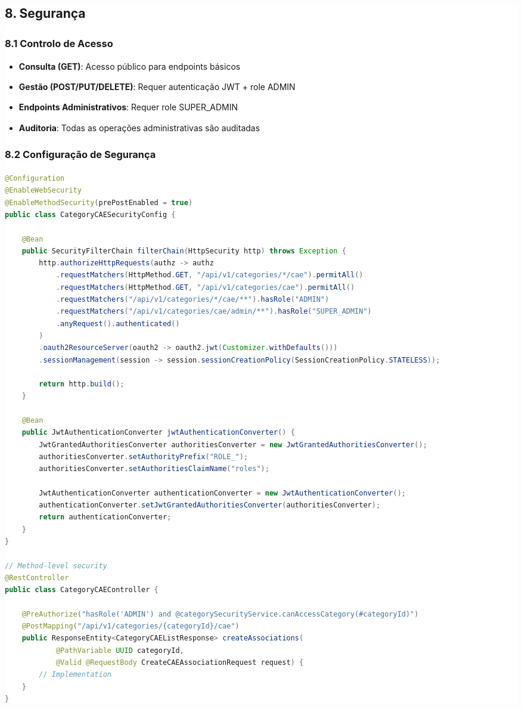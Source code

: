 ## 8. Segurança

### 8.1 Controlo de Acesso

* **Consulta (GET)**: Acesso público para endpoints básicos

* **Gestão (POST/PUT/DELETE)**: Requer autenticação JWT + role ADMIN

* **Endpoints Administrativos**: Requer role SUPER\_ADMIN

* **Auditoria**: Todas as operações administrativas são auditadas

### 8.2 Configuração de Segurança

```java
@Configuration
@EnableWebSecurity
@EnableMethodSecurity(prePostEnabled = true)
public class CategoryCAESecurityConfig {

    @Bean
    public SecurityFilterChain filterChain(HttpSecurity http) throws Exception {
        http.authorizeHttpRequests(authz -> authz
            .requestMatchers(HttpMethod.GET, "/api/v1/categories/*/cae").permitAll()
            .requestMatchers(HttpMethod.GET, "/api/v1/categories/cae").permitAll()
            .requestMatchers("/api/v1/categories/*/cae/**").hasRole("ADMIN")
            .requestMatchers("/api/v1/categories/cae/admin/**").hasRole("SUPER_ADMIN")
            .anyRequest().authenticated()
        )
        .oauth2ResourceServer(oauth2 -> oauth2.jwt(Customizer.withDefaults()))
        .sessionManagement(session -> session.sessionCreationPolicy(SessionCreationPolicy.STATELESS));
        
        return http.build();
    }

    @Bean
    public JwtAuthenticationConverter jwtAuthenticationConverter() {
        JwtGrantedAuthoritiesConverter authoritiesConverter = new JwtGrantedAuthoritiesConverter();
        authoritiesConverter.setAuthorityPrefix("ROLE_");
        authoritiesConverter.setAuthoritiesClaimName("roles");

        JwtAuthenticationConverter authenticationConverter = new JwtAuthenticationConverter();
        authenticationConverter.setJwtGrantedAuthoritiesConverter(authoritiesConverter);
        return authenticationConverter;
    }
}

// Method-level security
@RestController
public class CategoryCAEController {

    @PreAuthorize("hasRole('ADMIN') and @categorySecurityService.canAccessCategory(#categoryId)")
    @PostMapping("/api/v1/categories/{categoryId}/cae")
    public ResponseEntity<CategoryCAEListResponse> createAssociations(
            @PathVariable UUID categoryId,
            @Valid @RequestBody CreateCAEAssociationRequest request) {
        // Implementation
    }
}
```
